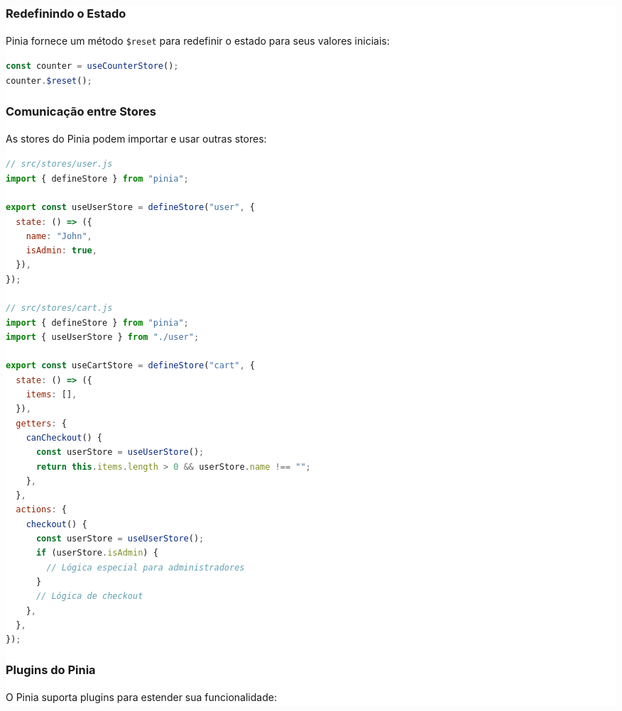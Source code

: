 ### Redefinindo o Estado

Pinia fornece um método `$reset` para redefinir o estado para seus valores iniciais:

```javascript
const counter = useCounterStore();
counter.$reset();
```

### Comunicação entre Stores

As stores do Pinia podem importar e usar outras stores:

```javascript
// src/stores/user.js
import { defineStore } from "pinia";

export const useUserStore = defineStore("user", {
  state: () => ({
    name: "John",
    isAdmin: true,
  }),
});

// src/stores/cart.js
import { defineStore } from "pinia";
import { useUserStore } from "./user";

export const useCartStore = defineStore("cart", {
  state: () => ({
    items: [],
  }),
  getters: {
    canCheckout() {
      const userStore = useUserStore();
      return this.items.length > 0 && userStore.name !== "";
    },
  },
  actions: {
    checkout() {
      const userStore = useUserStore();
      if (userStore.isAdmin) {
        // Lógica especial para administradores
      }
      // Lógica de checkout
    },
  },
});
```

### Plugins do Pinia

O Pinia suporta plugins para estender sua funcionalidade:
